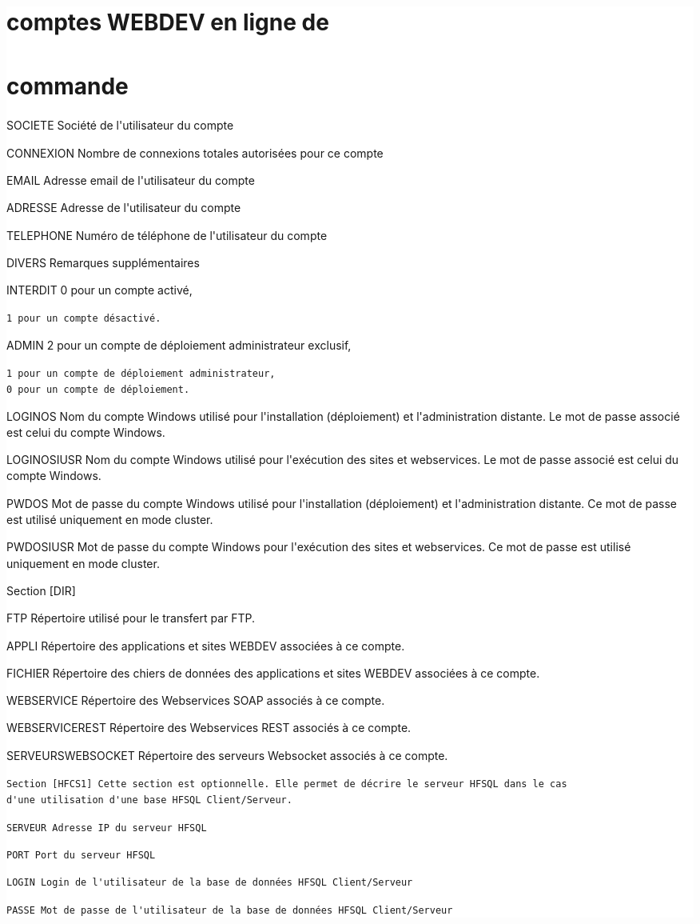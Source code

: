 # comptes WEBDEV en ligne de

# commande


SOCIETE Société de l'utilisateur du compte

CONNEXION Nombre de connexions totales autorisées pour ce compte

EMAIL Adresse email de l'utilisateur du compte

ADRESSE Adresse de l'utilisateur du compte

TELEPHONE Numéro de téléphone de l'utilisateur du compte

DIVERS Remarques supplémentaires

INTERDIT 0 pour un compte activé,

```
1 pour un compte désactivé.
```
ADMIN 2 pour un compte de déploiement administrateur exclusif,

```
1 pour un compte de déploiement administrateur,
0 pour un compte de déploiement.
```
LOGINOS Nom du compte Windows utilisé pour l'installation (déploiement) et
l'administration distante. Le mot de passe associé est celui du compte Windows.

LOGINOSIUSR Nom du compte Windows utilisé pour l'exécution des sites et webservices. Le
mot de passe associé est celui du compte Windows.

PWDOS Mot de passe du compte Windows utilisé pour l'installation (déploiement) et
l'administration distante. Ce mot de passe est utilisé uniquement en mode
cluster.

PWDOSIUSR Mot de passe du compte Windows pour l'exécution des sites et webservices. Ce
mot de passe est utilisé uniquement en mode cluster.

Section [DIR]

FTP Répertoire utilisé pour le transfert par FTP.

APPLI Répertoire des applications et sites WEBDEV associées à ce compte.

FICHIER Répertoire des chiers de données des applications et sites WEBDEV associées à
ce compte.

WEBSERVICE Répertoire des Webservices SOAP associés à ce compte.

WEBSERVICEREST Répertoire des Webservices REST associés à ce compte.

SERVEURSWEBSOCKET Répertoire des serveurs Websocket associés à ce compte.


```
Section [HFCS1] Cette section est optionnelle. Elle permet de décrire le serveur HFSQL dans le cas
d'une utilisation d'une base HFSQL Client/Serveur.
```
```
SERVEUR Adresse IP du serveur HFSQL
```
```
PORT Port du serveur HFSQL
```
```
LOGIN Login de l'utilisateur de la base de données HFSQL Client/Serveur
```
```
PASSE Mot de passe de l'utilisateur de la base de données HFSQL Client/Serveur
```
```
```